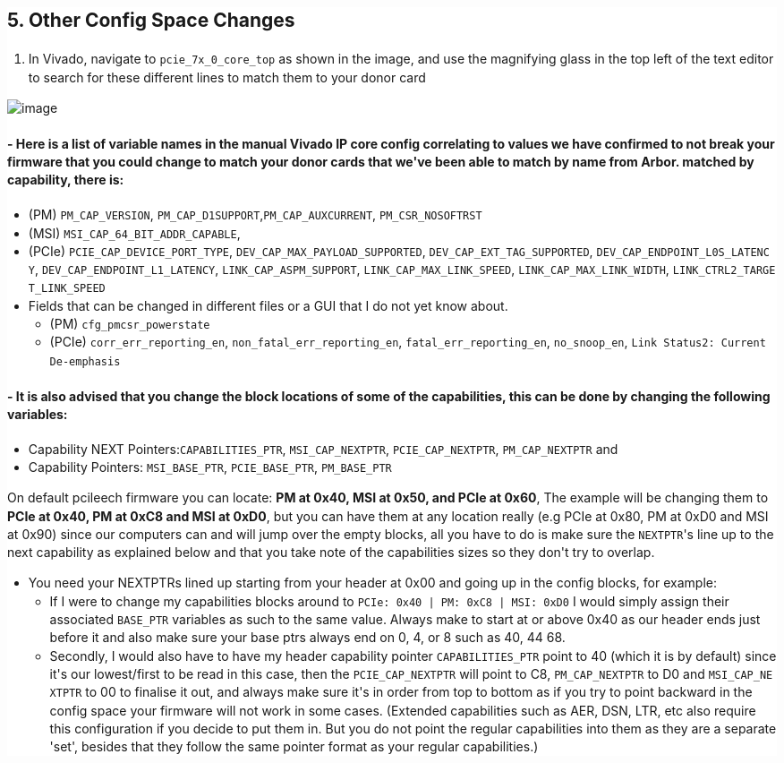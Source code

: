 


## **5. Other Config Space Changes**

  1. In Vivado, navigate to `pcie_7x_0_core_top` as shown in the image, and use the magnifying glass in the top left of the text editor to search for these different lines to match them to your donor card

![image](https://github.com/Silverr12/DMA-CFW-Guide/assets/48173453/c018b760-cb8f-4c08-9efc-e5a3cdd8ed8d)

#### - Here is a list of variable names in the manual Vivado IP core config correlating to values we have confirmed to **not** break your firmware that you could change to match your donor cards that we've been able to match by name from Arbor. matched by capability, there is: <br />
  - (PM) `PM_CAP_VERSION`, `PM_CAP_D1SUPPORT`,`PM_CAP_AUXCURRENT`, `PM_CSR_NOSOFTRST`
  - (MSI) `MSI_CAP_64_BIT_ADDR_CAPABLE`, 
  - (PCIe) `PCIE_CAP_DEVICE_PORT_TYPE`, `DEV_CAP_MAX_PAYLOAD_SUPPORTED`, `DEV_CAP_EXT_TAG_SUPPORTED`, `DEV_CAP_ENDPOINT_L0S_LATENCY`, `DEV_CAP_ENDPOINT_L1_LATENCY`, `LINK_CAP_ASPM_SUPPORT`, `LINK_CAP_MAX_LINK_SPEED`, `LINK_CAP_MAX_LINK_WIDTH`, `LINK_CTRL2_TARGET_LINK_SPEED`
  - Fields that can be changed in different files or a GUI that I do not yet know about. <br />
    - (PM) `cfg_pmcsr_powerstate`
    - (PCIe) `corr_err_reporting_en`, `non_fatal_err_reporting_en`, `fatal_err_reporting_en`, `no_snoop_en`, `Link Status2: Current De-emphasis`


#### - It is also advised that you change the block locations of some of the capabilities, this can be done by changing the following variables:
  - Capability NEXT Pointers:`CAPABILITIES_PTR`, `MSI_CAP_NEXTPTR`, `PCIE_CAP_NEXTPTR`, `PM_CAP_NEXTPTR` and
  - Capability Pointers: `MSI_BASE_PTR`, `PCIE_BASE_PTR`, `PM_BASE_PTR`

On default pcileech firmware you can locate: **PM at 0x40, MSI at 0x50, and PCIe at 0x60**, The example will be changing them to **PCIe at 0x40, PM at 0xC8 and MSI at 0xD0**, but you can have them at any location really (e.g PCIe at 0x80, PM at 0xD0 and MSI at 0x90) since our computers can and will jump over the empty blocks, all you have to do is make sure the `NEXTPTR`'s line up to the next capability as explained below and that you take note of the capabilities sizes so they don't try to overlap.
- You need your NEXTPTRs lined up starting from your header at 0x00 and going up in the config blocks, for example:
  - If I were to change my capabilities blocks around to `PCIe: 0x40 | PM: 0xC8 | MSI: 0xD0` I would simply assign their associated `BASE_PTR` variables as such to the same value. Always make to start at or above 0x40 as our header ends just before it and also make sure your base ptrs always end on 0, 4, or 8 such as 40, 44 68.
  - Secondly, I would also have to have my header capability pointer `CAPABILITIES_PTR` point to 40 (which it is by default) since it's our lowest/first to be read in this case, then the `PCIE_CAP_NEXTPTR` will point to C8, `PM_CAP_NEXTPTR` to D0 and `MSI_CAP_NEXTPTR` to 00 to finalise it out, and always make sure it's in order from top to bottom as if you try to point backward in the config space your firmware will not work in some cases. (Extended capabilities such as AER, DSN, LTR, etc also require this configuration if you decide to put them in. But you do not point the regular capabilities into them as they are a separate 'set', besides that they follow the same pointer format as your regular capabilities.)
